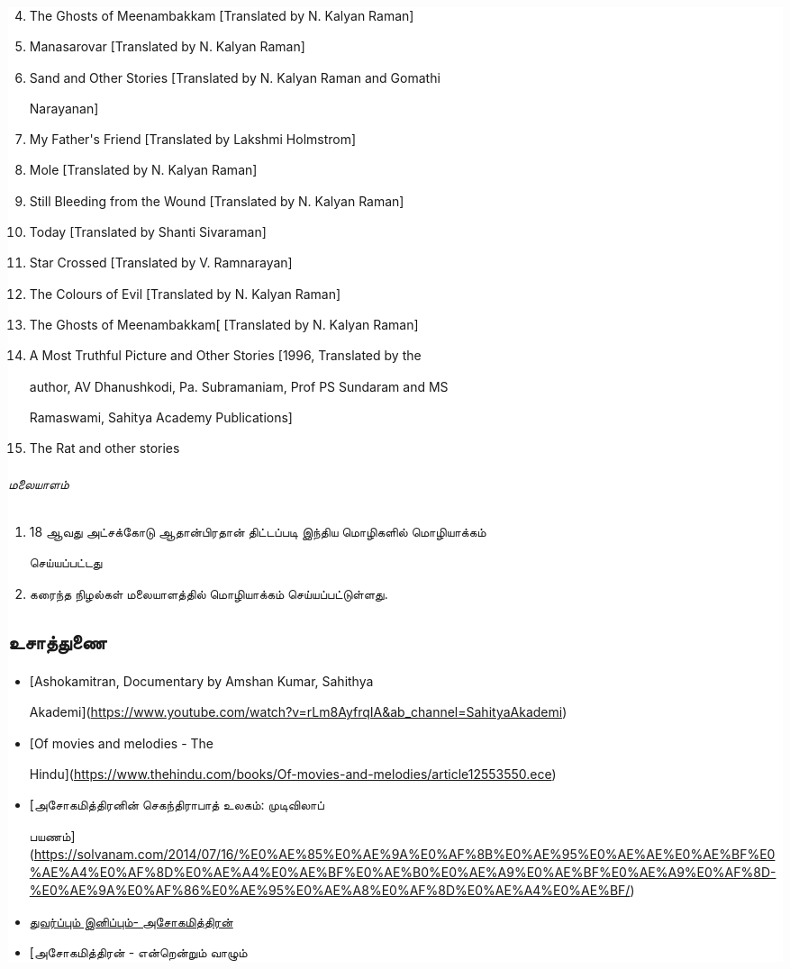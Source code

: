 4.  The Ghosts of Meenambakkam \[Translated by N. Kalyan Raman\]

5.  Manasarovar \[Translated by N. Kalyan Raman\]

6.  Sand and Other Stories \[Translated by N. Kalyan Raman and Gomathi

    Narayanan\]

7.  My Father\'s Friend \[Translated by Lakshmi Holmstrom\]

8.  Mole \[Translated by N. Kalyan Raman\]

9.  Still Bleeding from the Wound \[Translated by N. Kalyan Raman\]

10. Today \[Translated by Shanti Sivaraman\]

11. Star Crossed \[Translated by V. Ramnarayan\]

12. The Colours of Evil \[Translated by N. Kalyan Raman\]

13. The Ghosts of Meenambakkam\[ \[Translated by N. Kalyan Raman\]

14. A Most Truthful Picture and Other Stories \[1996, Translated by the

    author, AV Dhanushkodi, Pa. Subramaniam, Prof PS Sundaram and MS

    Ramaswami, Sahitya Academy Publications\]

15. The Rat and other stories



###### மலையாளம்



1.  18 ஆவது அட்சக்கோடு ஆதான்பிரதான் திட்டப்படி இந்திய மொழிகளில் மொழியாக்கம்

    செய்யப்பட்டது

2.  கரைந்த நிழல்கள் மலையாளத்தில் மொழியாக்கம் செய்யப்பட்டுள்ளது.



## உசாத்துணை



-   [Ashokamitran, Documentary by Amshan Kumar, Sahithya

    Akademi](https://www.youtube.com/watch?v=rLm8AyfrqIA&ab_channel=SahityaAkademi)

-   [Of movies and melodies - The

    Hindu](https://www.thehindu.com/books/Of-movies-and-melodies/article12553550.ece)

-   [அசோகமித்திரனின் செகந்திராபாத் உலகம்: முடிவிலாப்

    பயணம்](https://solvanam.com/2014/07/16/%E0%AE%85%E0%AE%9A%E0%AF%8B%E0%AE%95%E0%AE%AE%E0%AE%BF%E0%AE%A4%E0%AF%8D%E0%AE%A4%E0%AE%BF%E0%AE%B0%E0%AE%A9%E0%AE%BF%E0%AE%A9%E0%AF%8D-%E0%AE%9A%E0%AF%86%E0%AE%95%E0%AE%A8%E0%AF%8D%E0%AE%A4%E0%AE%BF/)

-   [துவர்ப்பும் இனிப்பும்- அசோகமித்திரன்](https://www.jeyamohan.in/139421/)

-   [அசோகமித்திரன் - என்றென்றும் வாழும்


[^1]: அசோகமித்திரன் குறுநாவல்கள் முழுத் தொகுப்பு - காலச்சுவடு பதிப்பகம்